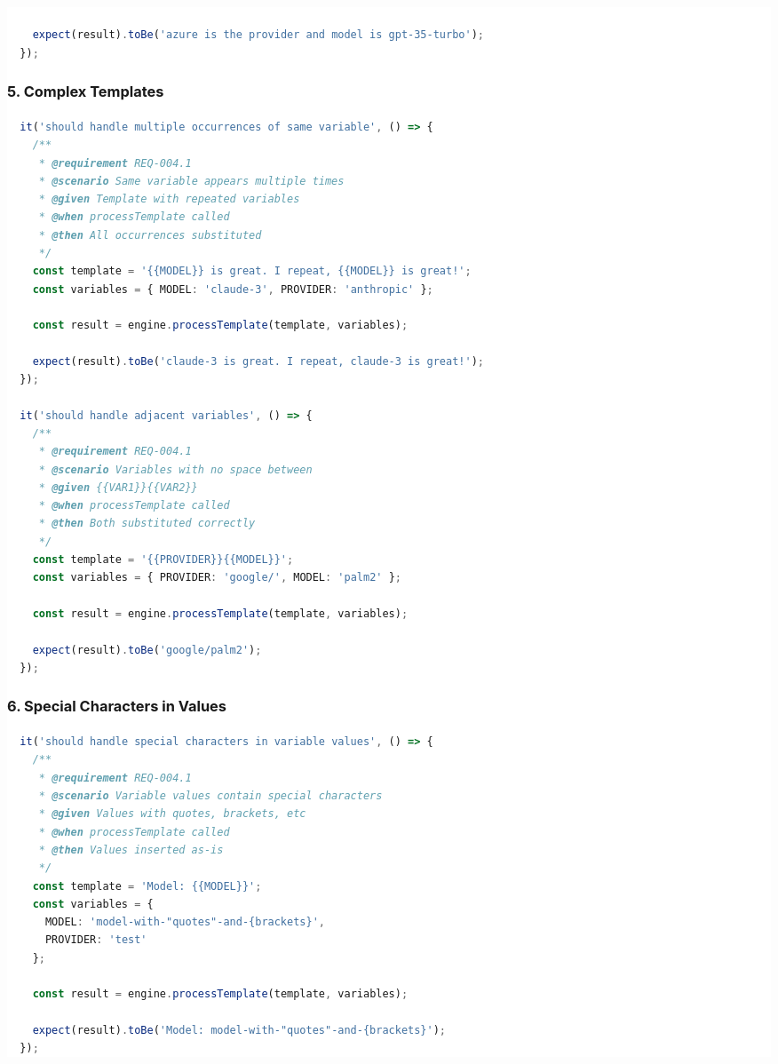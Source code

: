 ```typescript
    
    expect(result).toBe('azure is the provider and model is gpt-35-turbo');
  });
```

### 5. Complex Templates

```typescript
  it('should handle multiple occurrences of same variable', () => {
    /**
     * @requirement REQ-004.1
     * @scenario Same variable appears multiple times
     * @given Template with repeated variables
     * @when processTemplate called
     * @then All occurrences substituted
     */
    const template = '{{MODEL}} is great. I repeat, {{MODEL}} is great!';
    const variables = { MODEL: 'claude-3', PROVIDER: 'anthropic' };
    
    const result = engine.processTemplate(template, variables);
    
    expect(result).toBe('claude-3 is great. I repeat, claude-3 is great!');
  });

  it('should handle adjacent variables', () => {
    /**
     * @requirement REQ-004.1
     * @scenario Variables with no space between
     * @given {{VAR1}}{{VAR2}}
     * @when processTemplate called
     * @then Both substituted correctly
     */
    const template = '{{PROVIDER}}{{MODEL}}';
    const variables = { PROVIDER: 'google/', MODEL: 'palm2' };
    
    const result = engine.processTemplate(template, variables);
    
    expect(result).toBe('google/palm2');
  });
```

### 6. Special Characters in Values

```typescript
  it('should handle special characters in variable values', () => {
    /**
     * @requirement REQ-004.1
     * @scenario Variable values contain special characters
     * @given Values with quotes, brackets, etc
     * @when processTemplate called
     * @then Values inserted as-is
     */
    const template = 'Model: {{MODEL}}';
    const variables = { 
      MODEL: 'model-with-"quotes"-and-{brackets}',
      PROVIDER: 'test'
    };
    
    const result = engine.processTemplate(template, variables);
    
    expect(result).toBe('Model: model-with-"quotes"-and-{brackets}');
  });
```
